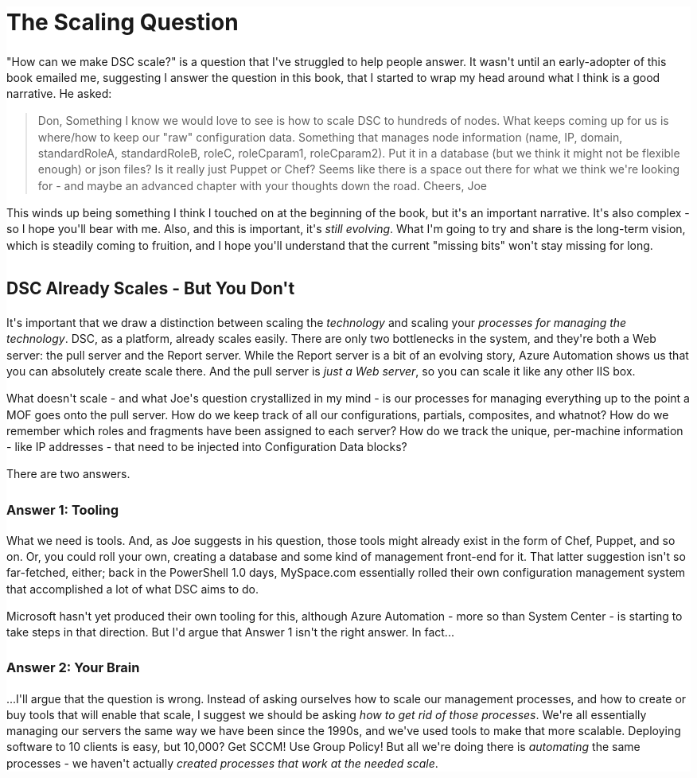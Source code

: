 # The Scaling Question
"How can we make DSC scale?" is a question that I've struggled to help people answer. It wasn't until an early-adopter of this book emailed me, suggesting I answer the question in this book, that I started to wrap my head around what I think is a good narrative. He asked:

> Don,
> Something I know we would love to see is how to scale DSC to hundreds of nodes. What keeps coming up for us is where/how to keep our "raw" configuration data. Something that manages node information (name, IP, domain, standardRoleA, standardRoleB, roleC, roleCparam1, roleCparam2). Put it in a database (but we think it might not be flexible enough) or json files? Is it really just Puppet or Chef? Seems like there is a space out there for what we think we're looking for - and maybe an advanced chapter with your thoughts down the road. 
> Cheers,
> Joe

This winds up being something I think I touched on at the beginning of the book, but it's an important narrative. It's also complex - so I hope you'll bear with me. Also, and this is important, it's _still evolving_. What I'm going to try and share is the long-term vision, which is steadily coming to fruition, and I hope you'll understand that the current "missing bits" won't stay missing for long.

## DSC Already Scales - But You Don't
It's important that we draw a distinction between scaling the _technology_ and scaling your _processes for managing the technology_. DSC, as a platform, already scales easily. There are only two bottlenecks in the system, and they're both a Web server: the pull server and the Report server. While the Report server is a bit of an evolving story, Azure Automation shows us that you can absolutely create scale there. And the pull server is *just a Web server*, so you can scale it like any other IIS box.

What doesn't scale - and what Joe's question crystallized in my mind - is our processes for managing everything up to the point a MOF goes onto the pull server. How do we keep track of all our configurations, partials, composites, and whatnot? How do we remember which roles and fragments have been assigned to each server? How do we track the unique, per-machine information - like IP addresses - that need to be injected into Configuration Data blocks?

There are two answers.

### Answer 1: Tooling
What we need is tools. And, as Joe suggests in his question, those tools might already exist in the form of Chef, Puppet, and so on. Or, you could roll your own, creating a database and some kind of management front-end for it. That latter suggestion isn't so far-fetched, either; back in the PowerShell 1.0 days, MySpace.com essentially rolled their own configuration management system that accomplished a lot of what DSC aims to do.

Microsoft hasn't yet produced their own tooling for this, although Azure Automation - more so than System Center - is starting to take steps in that direction. But I'd argue that Answer 1 isn't the right answer. In fact... 

### Answer 2: Your Brain
...I'll argue that the question is wrong. Instead of asking ourselves how to scale our management processes, and how to create or buy tools that will enable that scale, I suggest we should be asking _how to get rid of those processes_. We're all essentially managing our servers the same way we have been since the 1990s, and we've used tools to make that more scalable. Deploying software to 10 clients is easy, but 10,000? Get SCCM! Use Group Policy! But all we're doing there is _automating_ the same processes - we haven't actually _created processes that work at the needed scale_. 
